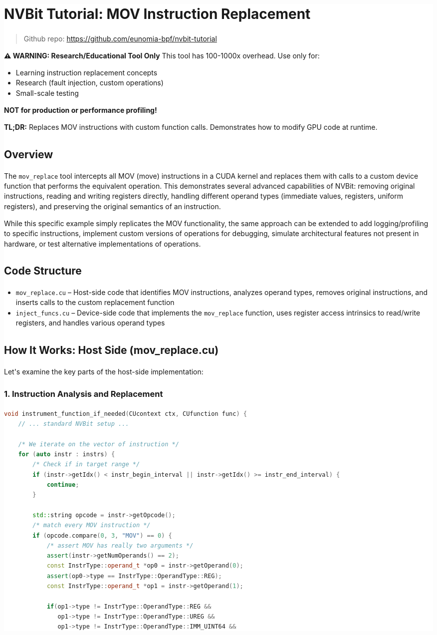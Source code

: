 # NVBit Tutorial: MOV Instruction Replacement

> Github repo: <https://github.com/eunomia-bpf/nvbit-tutorial>

**⚠️ WARNING: Research/Educational Tool Only**
This tool has 100-1000x overhead. Use only for:
- Learning instruction replacement concepts
- Research (fault injection, custom operations)
- Small-scale testing

**NOT for production or performance profiling!**

**TL;DR:** Replaces MOV instructions with custom function calls. Demonstrates how to modify GPU code at runtime.

## Overview

The `mov_replace` tool intercepts all MOV (move) instructions in a CUDA kernel and replaces them with calls to a custom device function that performs the equivalent operation. This demonstrates several advanced capabilities of NVBit: removing original instructions, reading and writing registers directly, handling different operand types (immediate values, registers, uniform registers), and preserving the original semantics of an instruction.

While this specific example simply replicates the MOV functionality, the same approach can be extended to add logging/profiling to specific instructions, implement custom versions of operations for debugging, simulate architectural features not present in hardware, or test alternative implementations of operations.

## Code Structure

- `mov_replace.cu` – Host-side code that identifies MOV instructions, analyzes operand types, removes original instructions, and inserts calls to the custom replacement function
- `inject_funcs.cu` – Device-side code that implements the `mov_replace` function, uses register access intrinsics to read/write registers, and handles various operand types

## How It Works: Host Side (mov_replace.cu)

Let's examine the key parts of the host-side implementation:

### 1. Instruction Analysis and Replacement

```cpp
void instrument_function_if_needed(CUcontext ctx, CUfunction func) {
    // ... standard NVBit setup ...
    
    /* We iterate on the vector of instruction */
    for (auto instr : instrs) {
        /* Check if in target range */
        if (instr->getIdx() < instr_begin_interval || instr->getIdx() >= instr_end_interval) {
            continue;
        }

        std::string opcode = instr->getOpcode();
        /* match every MOV instruction */
        if (opcode.compare(0, 3, "MOV") == 0) {
            /* assert MOV has really two arguments */
            assert(instr->getNumOperands() == 2);
            const InstrType::operand_t *op0 = instr->getOperand(0);
            assert(op0->type == InstrType::OperandType::REG);
            const InstrType::operand_t *op1 = instr->getOperand(1);

            if(op1->type != InstrType::OperandType::REG &&
               op1->type != InstrType::OperandType::UREG &&
               op1->type != InstrType::OperandType::IMM_UINT64 &&
```